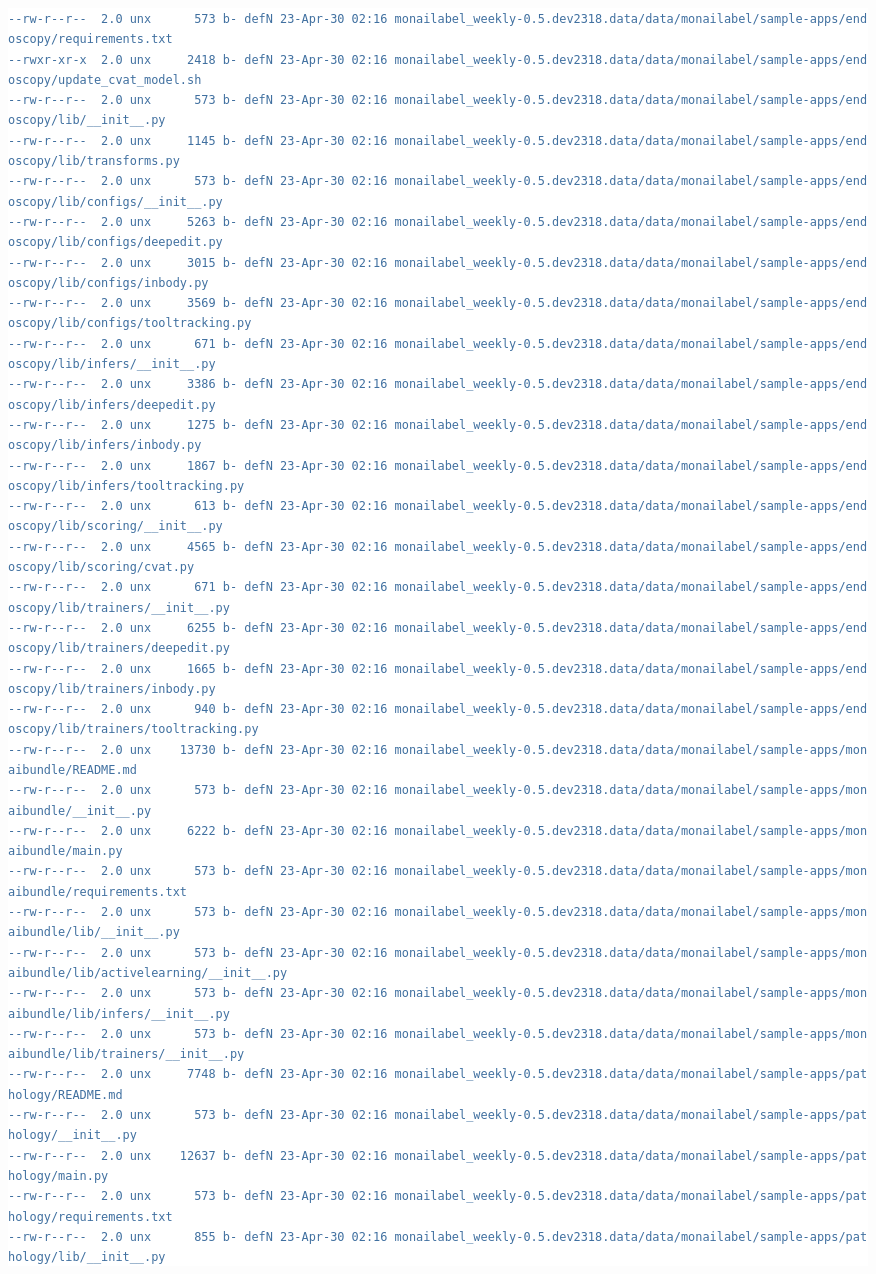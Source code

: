```diff
--rw-r--r--  2.0 unx      573 b- defN 23-Apr-30 02:16 monailabel_weekly-0.5.dev2318.data/data/monailabel/sample-apps/endoscopy/requirements.txt
--rwxr-xr-x  2.0 unx     2418 b- defN 23-Apr-30 02:16 monailabel_weekly-0.5.dev2318.data/data/monailabel/sample-apps/endoscopy/update_cvat_model.sh
--rw-r--r--  2.0 unx      573 b- defN 23-Apr-30 02:16 monailabel_weekly-0.5.dev2318.data/data/monailabel/sample-apps/endoscopy/lib/__init__.py
--rw-r--r--  2.0 unx     1145 b- defN 23-Apr-30 02:16 monailabel_weekly-0.5.dev2318.data/data/monailabel/sample-apps/endoscopy/lib/transforms.py
--rw-r--r--  2.0 unx      573 b- defN 23-Apr-30 02:16 monailabel_weekly-0.5.dev2318.data/data/monailabel/sample-apps/endoscopy/lib/configs/__init__.py
--rw-r--r--  2.0 unx     5263 b- defN 23-Apr-30 02:16 monailabel_weekly-0.5.dev2318.data/data/monailabel/sample-apps/endoscopy/lib/configs/deepedit.py
--rw-r--r--  2.0 unx     3015 b- defN 23-Apr-30 02:16 monailabel_weekly-0.5.dev2318.data/data/monailabel/sample-apps/endoscopy/lib/configs/inbody.py
--rw-r--r--  2.0 unx     3569 b- defN 23-Apr-30 02:16 monailabel_weekly-0.5.dev2318.data/data/monailabel/sample-apps/endoscopy/lib/configs/tooltracking.py
--rw-r--r--  2.0 unx      671 b- defN 23-Apr-30 02:16 monailabel_weekly-0.5.dev2318.data/data/monailabel/sample-apps/endoscopy/lib/infers/__init__.py
--rw-r--r--  2.0 unx     3386 b- defN 23-Apr-30 02:16 monailabel_weekly-0.5.dev2318.data/data/monailabel/sample-apps/endoscopy/lib/infers/deepedit.py
--rw-r--r--  2.0 unx     1275 b- defN 23-Apr-30 02:16 monailabel_weekly-0.5.dev2318.data/data/monailabel/sample-apps/endoscopy/lib/infers/inbody.py
--rw-r--r--  2.0 unx     1867 b- defN 23-Apr-30 02:16 monailabel_weekly-0.5.dev2318.data/data/monailabel/sample-apps/endoscopy/lib/infers/tooltracking.py
--rw-r--r--  2.0 unx      613 b- defN 23-Apr-30 02:16 monailabel_weekly-0.5.dev2318.data/data/monailabel/sample-apps/endoscopy/lib/scoring/__init__.py
--rw-r--r--  2.0 unx     4565 b- defN 23-Apr-30 02:16 monailabel_weekly-0.5.dev2318.data/data/monailabel/sample-apps/endoscopy/lib/scoring/cvat.py
--rw-r--r--  2.0 unx      671 b- defN 23-Apr-30 02:16 monailabel_weekly-0.5.dev2318.data/data/monailabel/sample-apps/endoscopy/lib/trainers/__init__.py
--rw-r--r--  2.0 unx     6255 b- defN 23-Apr-30 02:16 monailabel_weekly-0.5.dev2318.data/data/monailabel/sample-apps/endoscopy/lib/trainers/deepedit.py
--rw-r--r--  2.0 unx     1665 b- defN 23-Apr-30 02:16 monailabel_weekly-0.5.dev2318.data/data/monailabel/sample-apps/endoscopy/lib/trainers/inbody.py
--rw-r--r--  2.0 unx      940 b- defN 23-Apr-30 02:16 monailabel_weekly-0.5.dev2318.data/data/monailabel/sample-apps/endoscopy/lib/trainers/tooltracking.py
--rw-r--r--  2.0 unx    13730 b- defN 23-Apr-30 02:16 monailabel_weekly-0.5.dev2318.data/data/monailabel/sample-apps/monaibundle/README.md
--rw-r--r--  2.0 unx      573 b- defN 23-Apr-30 02:16 monailabel_weekly-0.5.dev2318.data/data/monailabel/sample-apps/monaibundle/__init__.py
--rw-r--r--  2.0 unx     6222 b- defN 23-Apr-30 02:16 monailabel_weekly-0.5.dev2318.data/data/monailabel/sample-apps/monaibundle/main.py
--rw-r--r--  2.0 unx      573 b- defN 23-Apr-30 02:16 monailabel_weekly-0.5.dev2318.data/data/monailabel/sample-apps/monaibundle/requirements.txt
--rw-r--r--  2.0 unx      573 b- defN 23-Apr-30 02:16 monailabel_weekly-0.5.dev2318.data/data/monailabel/sample-apps/monaibundle/lib/__init__.py
--rw-r--r--  2.0 unx      573 b- defN 23-Apr-30 02:16 monailabel_weekly-0.5.dev2318.data/data/monailabel/sample-apps/monaibundle/lib/activelearning/__init__.py
--rw-r--r--  2.0 unx      573 b- defN 23-Apr-30 02:16 monailabel_weekly-0.5.dev2318.data/data/monailabel/sample-apps/monaibundle/lib/infers/__init__.py
--rw-r--r--  2.0 unx      573 b- defN 23-Apr-30 02:16 monailabel_weekly-0.5.dev2318.data/data/monailabel/sample-apps/monaibundle/lib/trainers/__init__.py
--rw-r--r--  2.0 unx     7748 b- defN 23-Apr-30 02:16 monailabel_weekly-0.5.dev2318.data/data/monailabel/sample-apps/pathology/README.md
--rw-r--r--  2.0 unx      573 b- defN 23-Apr-30 02:16 monailabel_weekly-0.5.dev2318.data/data/monailabel/sample-apps/pathology/__init__.py
--rw-r--r--  2.0 unx    12637 b- defN 23-Apr-30 02:16 monailabel_weekly-0.5.dev2318.data/data/monailabel/sample-apps/pathology/main.py
--rw-r--r--  2.0 unx      573 b- defN 23-Apr-30 02:16 monailabel_weekly-0.5.dev2318.data/data/monailabel/sample-apps/pathology/requirements.txt
--rw-r--r--  2.0 unx      855 b- defN 23-Apr-30 02:16 monailabel_weekly-0.5.dev2318.data/data/monailabel/sample-apps/pathology/lib/__init__.py
```